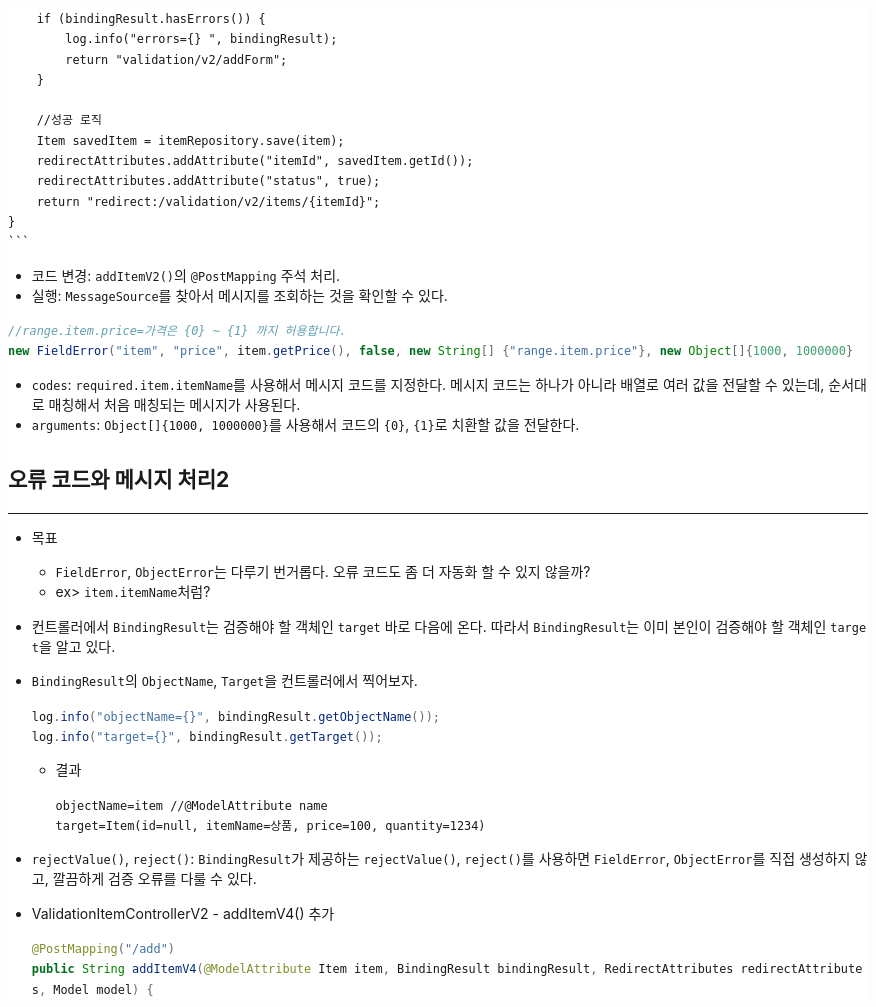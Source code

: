         if (bindingResult.hasErrors()) {
            log.info("errors={} ", bindingResult);
            return "validation/v2/addForm";
        }
    
        //성공 로직
        Item savedItem = itemRepository.save(item);
        redirectAttributes.addAttribute("itemId", savedItem.getId());
        redirectAttributes.addAttribute("status", true);
        return "redirect:/validation/v2/items/{itemId}";
    }
    ```
    
- 코드 변경: `addItemV2()`의 `@PostMapping` 주석 처리.
- 실행: `MessageSource`를 찾아서 메시지를 조회하는 것을 확인할 수 있다.

```java
//range.item.price=가격은 {0} ~ {1} 까지 허용합니다.
new FieldError("item", "price", item.getPrice(), false, new String[] {"range.item.price"}, new Object[]{1000, 1000000}
```

- `codes`: `required.item.itemName`를 사용해서 메시지 코드를 지정한다. 메시지 코드는 하나가 아니라 배열로 여러 값을 전달할 수 있는데, 순서대로 매칭해서 처음 매칭되는 메시지가 사용된다.
- `arguments`: `Object[]{1000, 1000000}`를 사용해서 코드의 `{0}`, `{1}`로 치환할 값을 전달한다.

## 오류 코드와 메시지 처리2

---

- 목표
    - `FieldError`, `ObjectError`는 다루기 번거롭다. 오류 코드도 좀 더 자동화 할 수 있지 않을까?
    - ex> `item.itemName`처럼?

- 컨트롤러에서 `BindingResult`는 검증해야 할 객체인 `target` 바로 다음에 온다. 따라서 `BindingResult`는 이미 본인이 검증해야 할 객체인 `target`을 알고 있다.
- `BindingResult`의 `ObjectName`, `Target`을 컨트롤러에서 찍어보자.
    
    ```java
    log.info("objectName={}", bindingResult.getObjectName());
    log.info("target={}", bindingResult.getTarget());
    ```
    
    - 결과
        
        ```
        objectName=item //@ModelAttribute name
        target=Item(id=null, itemName=상품, price=100, quantity=1234)
        ```
        
- `rejectValue()`, `reject()`: `BindingResult`가 제공하는 `rejectValue()`, `reject()`를 사용하면 `FieldError`, `ObjectError`를 직접 생성하지 않고, 깔끔하게 검증 오류를 다룰 수 있다.

- ValidationItemControllerV2 - addItemV4() 추가
    
    ```java
    @PostMapping("/add")
    public String addItemV4(@ModelAttribute Item item, BindingResult bindingResult, RedirectAttributes redirectAttributes, Model model) {
    